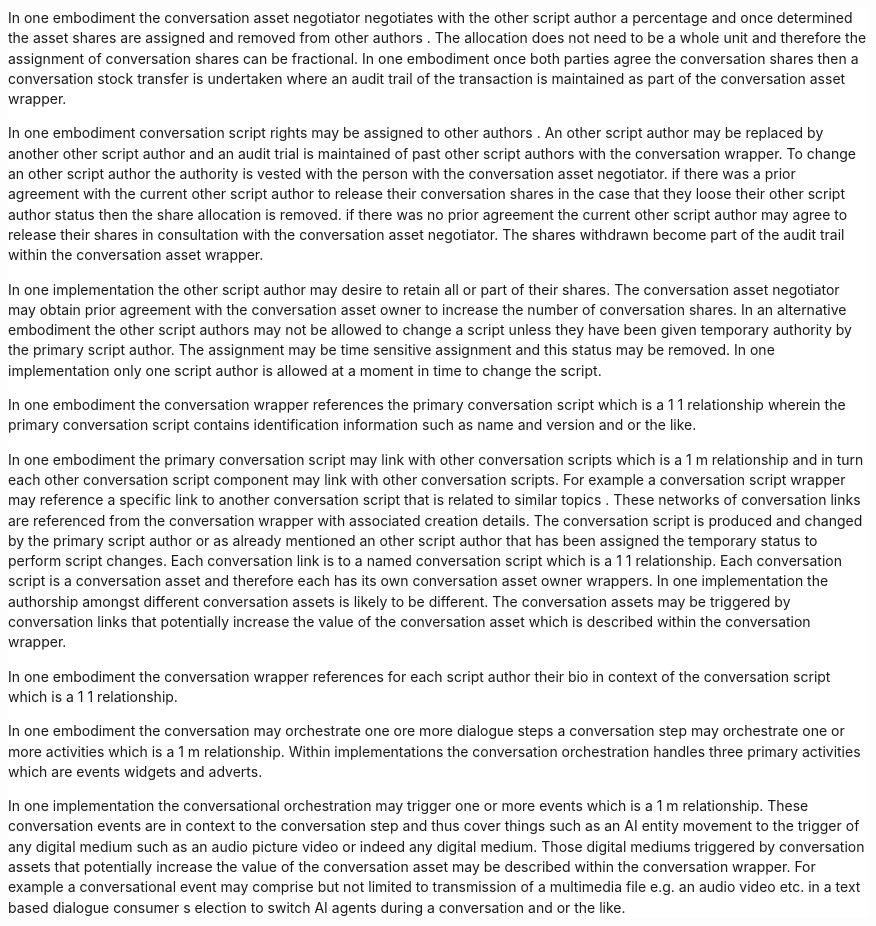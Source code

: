 In one embodiment the conversation asset negotiator negotiates with the other script author a percentage and once determined the asset shares are assigned and removed from other authors . The allocation does not need to be a whole unit and therefore the assignment of conversation shares can be fractional. In one embodiment once both parties agree the conversation shares then a conversation stock transfer is undertaken where an audit trail of the transaction is maintained as part of the conversation asset wrapper.

In one embodiment conversation script rights may be assigned to other authors . An other script author may be replaced by another other script author and an audit trial is maintained of past other script authors with the conversation wrapper. To change an other script author the authority is vested with the person with the conversation asset negotiator. if there was a prior agreement with the current other script author to release their conversation shares in the case that they loose their other script author status then the share allocation is removed. if there was no prior agreement the current other script author may agree to release their shares in consultation with the conversation asset negotiator. The shares withdrawn become part of the audit trail within the conversation asset wrapper.

In one implementation the other script author may desire to retain all or part of their shares. The conversation asset negotiator may obtain prior agreement with the conversation asset owner to increase the number of conversation shares. In an alternative embodiment the other script authors may not be allowed to change a script unless they have been given temporary authority by the primary script author. The assignment may be time sensitive assignment and this status may be removed. In one implementation only one script author is allowed at a moment in time to change the script.

In one embodiment the conversation wrapper references the primary conversation script which is a 1 1 relationship wherein the primary conversation script contains identification information such as name and version and or the like.

In one embodiment the primary conversation script may link with other conversation scripts which is a 1 m relationship and in turn each other conversation script component may link with other conversation scripts. For example a conversation script wrapper may reference a specific link to another conversation script that is related to similar topics . These networks of conversation links are referenced from the conversation wrapper with associated creation details. The conversation script is produced and changed by the primary script author or as already mentioned an other script author that has been assigned the temporary status to perform script changes. Each conversation link is to a named conversation script which is a 1 1 relationship. Each conversation script is a conversation asset and therefore each has its own conversation asset owner wrappers. In one implementation the authorship amongst different conversation assets is likely to be different. The conversation assets may be triggered by conversation links that potentially increase the value of the conversation asset which is described within the conversation wrapper.

In one embodiment the conversation wrapper references for each script author their bio in context of the conversation script which is a 1 1 relationship.

In one embodiment the conversation may orchestrate one ore more dialogue steps a conversation step may orchestrate one or more activities which is a 1 m relationship. Within implementations the conversation orchestration handles three primary activities which are events widgets and adverts.

In one implementation the conversational orchestration may trigger one or more events which is a 1 m relationship. These conversation events are in context to the conversation step and thus cover things such as an AI entity movement to the trigger of any digital medium such as an audio picture video or indeed any digital medium. Those digital mediums triggered by conversation assets that potentially increase the value of the conversation asset may be described within the conversation wrapper. For example a conversational event may comprise but not limited to transmission of a multimedia file e.g. an audio video etc. in a text based dialogue consumer s election to switch AI agents during a conversation and or the like.
